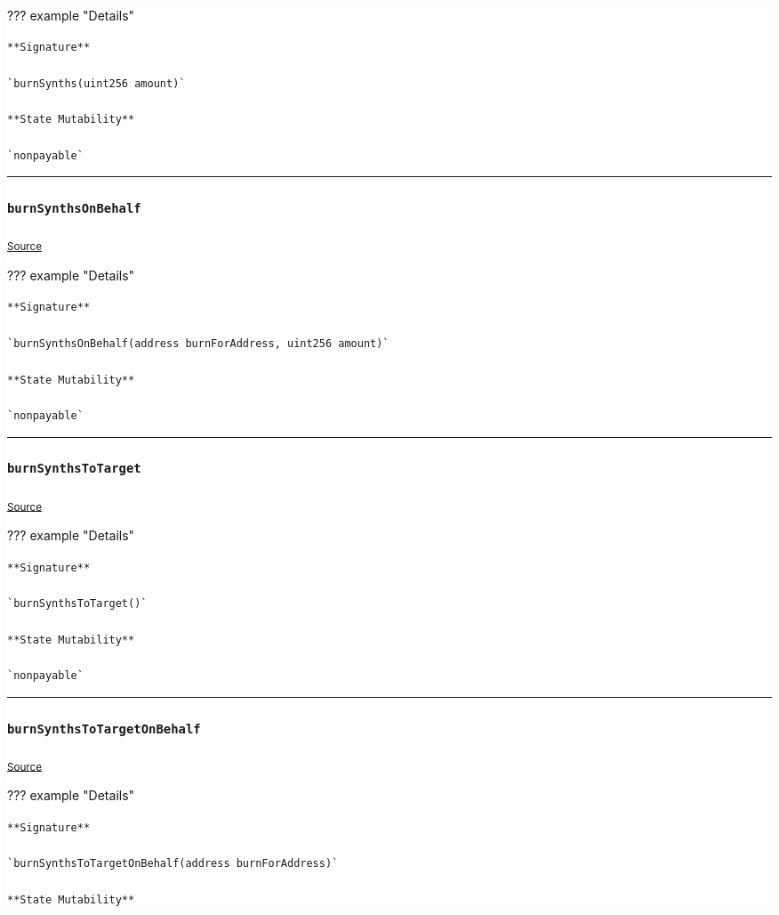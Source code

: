 

??? example "Details"

    **Signature**

    `burnSynths(uint256 amount)`

    **State Mutability**

    `nonpayable`

---
### `burnSynthsOnBehalf`

<sub>[Source](https://github.com/Synthetixio/synthetix/tree/v2.21.15/contracts/interfaces/ISynthetix.sol#L49)</sub>



??? example "Details"

    **Signature**

    `burnSynthsOnBehalf(address burnForAddress, uint256 amount)`

    **State Mutability**

    `nonpayable`

---
### `burnSynthsToTarget`

<sub>[Source](https://github.com/Synthetixio/synthetix/tree/v2.21.15/contracts/interfaces/ISynthetix.sol#L51)</sub>



??? example "Details"

    **Signature**

    `burnSynthsToTarget()`

    **State Mutability**

    `nonpayable`

---
### `burnSynthsToTargetOnBehalf`

<sub>[Source](https://github.com/Synthetixio/synthetix/tree/v2.21.15/contracts/interfaces/ISynthetix.sol#L53)</sub>



??? example "Details"

    **Signature**

    `burnSynthsToTargetOnBehalf(address burnForAddress)`

    **State Mutability**
